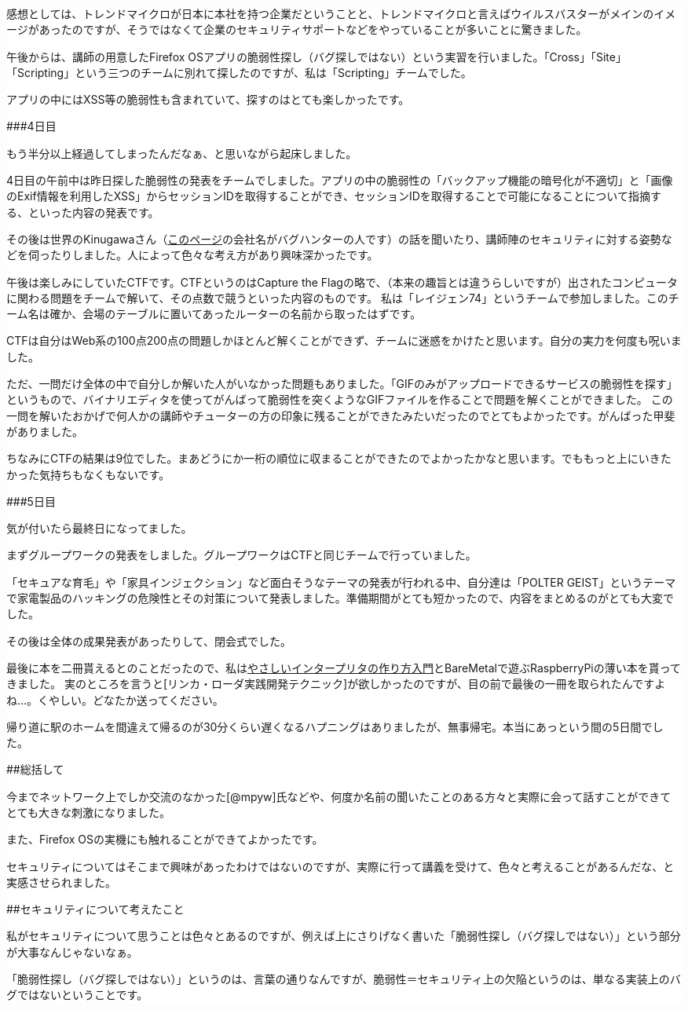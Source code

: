 感想としては、トレンドマイクロが日本に本社を持つ企業だということと、トレンドマイクロと言えばウイルスバスターがメインのイメージがあったのですが、そうではなくて企業のセキュリティサポートなどをやっていることが多いことに驚きました。

午後からは、講師の用意したFirefox OSアプリの脆弱性探し（バグ探しではない）という実習を行いました。「Cross」「Site」「Scripting」という三つのチームに別れて探したのですが、私は「Scripting」チームでした。

アプリの中にはXSS等の脆弱性も含まれていて、探すのはとても楽しかったです。


###4日目

もう半分以上経過してしまったんだなぁ、と思いながら起床しました。

4日目の午前中は昨日探した脆弱性の発表をチームでしました。アプリの中の脆弱性の「バックアップ機能の暗号化が不適切」と「画像のExif情報を利用したXSS」からセッションIDを取得することができ、セッションIDを取得することで可能になることについて指摘する、といった内容の発表です。

その後は世界のKinugawaさん（[このページ](http://www.security-camp.org/instructor/)の会社名がバグハンターの人です）の話を聞いたり、講師陣のセキュリティに対する姿勢などを伺ったりしました。人によって色々な考え方があり興味深かったです。

午後は楽しみにしていたCTFです。CTFというのはCapture the Flagの略で、（本来の趣旨とは違うらしいですが）出されたコンピュータに関わる問題をチームで解いて、その点数で競うといった内容のものです。
私は「レイジェン74」というチームで参加しました。このチーム名は確か、会場のテーブルに置いてあったルーターの名前から取ったはずです。

CTFは自分はWeb系の100点200点の問題しかほとんど解くことができず、チームに迷惑をかけたと思います。自分の実力を何度も呪いました。

ただ、一問だけ全体の中で自分しか解いた人がいなかった問題もありました。「GIFのみがアップロードできるサービスの脆弱性を探す」というもので、バイナリエディタを使ってがんばって脆弱性を突くようなGIFファイルを作ることで問題を解くことができました。
この一問を解いたおかげで何人かの講師やチューターの方の印象に残ることができたみたいだったのでとてもよかったです。がんばった甲斐がありました。


ちなみにCTFの結果は9位でした。まあどうにか一桁の順位に収まることができたのでよかったかなと思います。でももっと上にいきたかった気持ちもなくもないです。


###5日目

気が付いたら最終日になってました。

まずグループワークの発表をしました。グループワークはCTFと同じチームで行っていました。

「セキュアな育毛」や「家具インジェクション」など面白そうなテーマの発表が行われる中、自分達は「POLTER GEIST」というテーマで家電製品のハッキングの危険性とその対策について発表しました。準備期間がとても短かったので、内容をまとめるのがとても大変でした。

その後は全体の成果発表があったりして、閉会式でした。

最後に本を二冊貰えるとのことだったので、私は[やさしいインタープリタの作り方入門]とBareMetalで遊ぶRaspberryPiの薄い本を貰ってきました。
実のところを言うと[リンカ・ローダ実践開発テクニック]が欲しかったのですが、目の前で最後の一冊を取られたんですよね…。くやしい。どなたか送ってください。

帰り道に駅のホームを間違えて帰るのが30分くらい遅くなるハプニングはありましたが、無事帰宅。本当にあっという間の5日間でした。


##総括して

今までネットワーク上でしか交流のなかった[@mpyw]氏などや、何度か名前の聞いたことのある方々と実際に会って話すことができてとても大きな刺激になりました。

また、Firefox OSの実機にも触れることができてよかったです。

セキュリティについてはそこまで興味があったわけではないのですが、実際に行って講義を受けて、色々と考えることがあるんだな、と実感させられました。


##セキュリティについて考えたこと

私がセキュリティについて思うことは色々とあるのですが、例えば上にさりげなく書いた「脆弱性探し（バグ探しではない）」という部分が大事なんじゃないなぁ。

「脆弱性探し（バグ探しではない）」というのは、言葉の通りなんですが、脆弱性＝セキュリティ上の欠陥というのは、単なる実装上のバグではないということです。


[セキュリティ・キャンプ全国大会2014]: http://www.ipa.go.jp/jinzai/camp/2014/zenkoku2014.html
[ソフトイーサ株式会社]: https://www.softether.jp/
[警察庁]: http://www.npa.go.jp/
[トレンドマイクロ]: http://www.trendmicro.co.jp/jp/index.html
[やさしいインタープリタの作り方入門]: http://www.amazon.co.jp/%E3%82%84%E3%81%95%E3%81%97%E3%81%84%E3%82%A4%E3%83%B3%E3%82%BF%E3%83%BC%E3%83%97%E3%83%AA%E3%82%BF%E3%81%AE%E4%BD%9C%E3%82%8A%E6%96%B9%E5%85%A5%E9%96%80%E2%80%95%E3%82%AA%E3%83%AA%E3%82%B8%E3%83%8A%E3%83%AB%E3%81%AA%E3%82%A4%E3%83%B3%E3%82%BF%E3%83%BC%E3%83%97%E3%83%AA%E3%82%BF%E3%82%92%E4%BD%9C%E6%88%90%E3%81%99%E3%82%8B-%E6%97%A5%E5%90%91-%E4%BF%8A%E4%BA%8C/dp/487783219X
[ハナヤマタ]: http://hanayamata.com/
[@ntddk]: https://twitter.com/ntddk
[@mypw]: https://twitter.com/mpyw